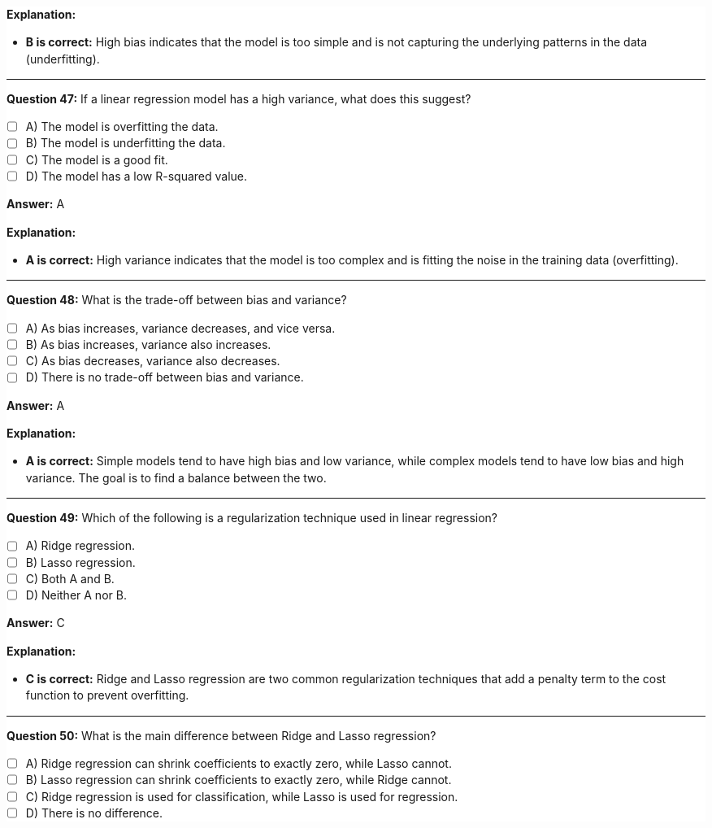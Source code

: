 **Explanation:**

*   **B is correct:** High bias indicates that the model is too simple and is not capturing the underlying patterns in the data (underfitting).

---

**Question 47:** If a linear regression model has a high variance, what does this suggest?

- [ ] A) The model is overfitting the data.
- [ ] B) The model is underfitting the data.
- [ ] C) The model is a good fit.
- [ ] D) The model has a low R-squared value.

**Answer:** A

**Explanation:**

*   **A is correct:** High variance indicates that the model is too complex and is fitting the noise in the training data (overfitting).

---

**Question 48:** What is the trade-off between bias and variance?

- [ ] A) As bias increases, variance decreases, and vice versa.
- [ ] B) As bias increases, variance also increases.
- [ ] C) As bias decreases, variance also decreases.
- [ ] D) There is no trade-off between bias and variance.

**Answer:** A

**Explanation:**

*   **A is correct:** Simple models tend to have high bias and low variance, while complex models tend to have low bias and high variance. The goal is to find a balance between the two.

---

**Question 49:** Which of the following is a regularization technique used in linear regression?

- [ ] A) Ridge regression.
- [ ] B) Lasso regression.
- [ ] C) Both A and B.
- [ ] D) Neither A nor B.

**Answer:** C

**Explanation:**

*   **C is correct:** Ridge and Lasso regression are two common regularization techniques that add a penalty term to the cost function to prevent overfitting.

---

**Question 50:** What is the main difference between Ridge and Lasso regression?

- [ ] A) Ridge regression can shrink coefficients to exactly zero, while Lasso cannot.
- [ ] B) Lasso regression can shrink coefficients to exactly zero, while Ridge cannot.
- [ ] C) Ridge regression is used for classification, while Lasso is used for regression.
- [ ] D) There is no difference.
